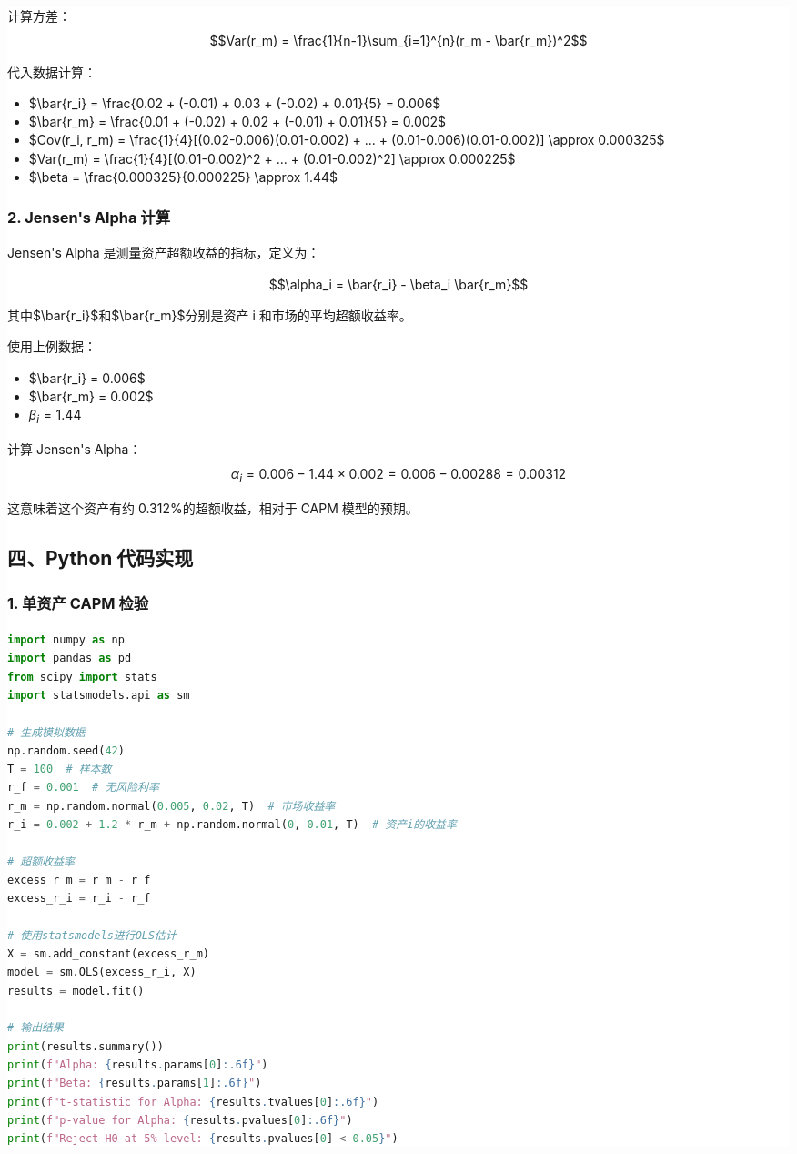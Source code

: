 计算方差：
$$Var(r_m) = \frac{1}{n-1}\sum_{i=1}^{n}(r_m - \bar{r_m})^2$$

代入数据计算：

- $\bar{r_i} = \frac{0.02 + (-0.01) + 0.03 + (-0.02) + 0.01}{5} = 0.006$
- $\bar{r_m} = \frac{0.01 + (-0.02) + 0.02 + (-0.01) + 0.01}{5} = 0.002$
- $Cov(r_i, r_m) = \frac{1}{4}[(0.02-0.006)(0.01-0.002) + ... + (0.01-0.006)(0.01-0.002)] \approx 0.000325$
- $Var(r_m) = \frac{1}{4}[(0.01-0.002)^2 + ... + (0.01-0.002)^2] \approx 0.000225$
- $\beta = \frac{0.000325}{0.000225} \approx 1.44$

### 2. Jensen's Alpha 计算

Jensen's Alpha 是测量资产超额收益的指标，定义为：

$$\alpha_i = \bar{r_i} - \beta_i \bar{r_m}$$

其中$\bar{r_i}$和$\bar{r_m}$分别是资产 i 和市场的平均超额收益率。

使用上例数据：

- $\bar{r_i} = 0.006$
- $\bar{r_m} = 0.002$
- $\beta_i = 1.44$

计算 Jensen's Alpha：
$$\alpha_i = 0.006 - 1.44 \times 0.002 = 0.006 - 0.00288 = 0.00312$$

这意味着这个资产有约 0.312%的超额收益，相对于 CAPM 模型的预期。

## 四、Python 代码实现

### 1. 单资产 CAPM 检验

```python
import numpy as np
import pandas as pd
from scipy import stats
import statsmodels.api as sm

# 生成模拟数据
np.random.seed(42)
T = 100  # 样本数
r_f = 0.001  # 无风险利率
r_m = np.random.normal(0.005, 0.02, T)  # 市场收益率
r_i = 0.002 + 1.2 * r_m + np.random.normal(0, 0.01, T)  # 资产i的收益率

# 超额收益率
excess_r_m = r_m - r_f
excess_r_i = r_i - r_f

# 使用statsmodels进行OLS估计
X = sm.add_constant(excess_r_m)
model = sm.OLS(excess_r_i, X)
results = model.fit()

# 输出结果
print(results.summary())
print(f"Alpha: {results.params[0]:.6f}")
print(f"Beta: {results.params[1]:.6f}")
print(f"t-statistic for Alpha: {results.tvalues[0]:.6f}")
print(f"p-value for Alpha: {results.pvalues[0]:.6f}")
print(f"Reject H0 at 5% level: {results.pvalues[0] < 0.05}")
```
